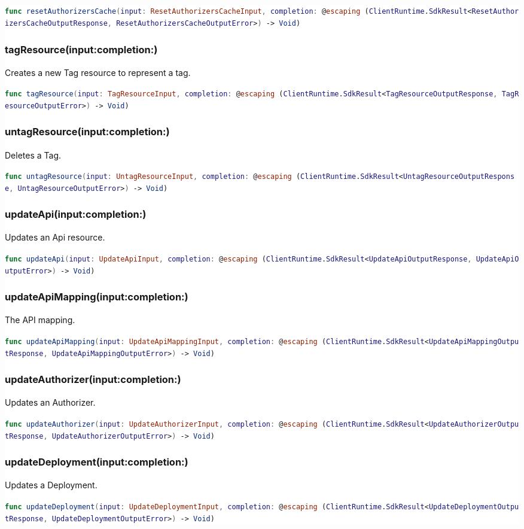 ``` swift
func resetAuthorizersCache(input: ResetAuthorizersCacheInput, completion: @escaping (ClientRuntime.SdkResult<ResetAuthorizersCacheOutputResponse, ResetAuthorizersCacheOutputError>) -> Void)
```

### tagResource(input:​completion:​)

Creates a new Tag resource to represent a tag.

``` swift
func tagResource(input: TagResourceInput, completion: @escaping (ClientRuntime.SdkResult<TagResourceOutputResponse, TagResourceOutputError>) -> Void)
```

### untagResource(input:​completion:​)

Deletes a Tag.

``` swift
func untagResource(input: UntagResourceInput, completion: @escaping (ClientRuntime.SdkResult<UntagResourceOutputResponse, UntagResourceOutputError>) -> Void)
```

### updateApi(input:​completion:​)

Updates an Api resource.

``` swift
func updateApi(input: UpdateApiInput, completion: @escaping (ClientRuntime.SdkResult<UpdateApiOutputResponse, UpdateApiOutputError>) -> Void)
```

### updateApiMapping(input:​completion:​)

The API mapping.

``` swift
func updateApiMapping(input: UpdateApiMappingInput, completion: @escaping (ClientRuntime.SdkResult<UpdateApiMappingOutputResponse, UpdateApiMappingOutputError>) -> Void)
```

### updateAuthorizer(input:​completion:​)

Updates an Authorizer.

``` swift
func updateAuthorizer(input: UpdateAuthorizerInput, completion: @escaping (ClientRuntime.SdkResult<UpdateAuthorizerOutputResponse, UpdateAuthorizerOutputError>) -> Void)
```

### updateDeployment(input:​completion:​)

Updates a Deployment.

``` swift
func updateDeployment(input: UpdateDeploymentInput, completion: @escaping (ClientRuntime.SdkResult<UpdateDeploymentOutputResponse, UpdateDeploymentOutputError>) -> Void)
```
